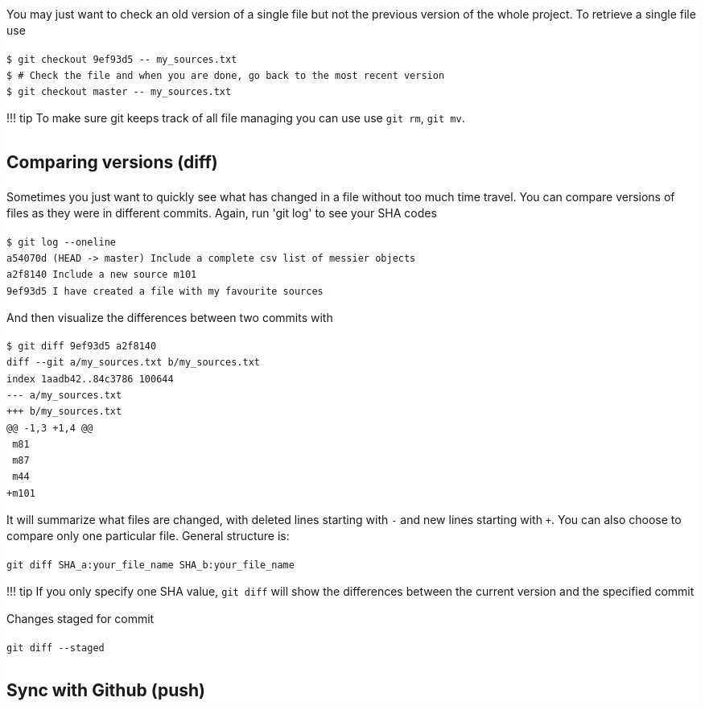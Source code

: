 You may just want to check an old version of a single file but not the previous version of the whole project. To retrieve a single file use

```console
$ git checkout 9ef93d5 -- my_sources.txt
$ # Check the file and when you are done, go back to the most recent version
$ git checkout master -- my_sources.txt
```

!!! tip
    To make sure git keeps track of all file managing you can use use `git rm`, `git mv`.


## Comparing versions (diff)

Sometimes you just want to quickly see what has changed in a file without too much time travel. You can compare versions of files as they were in different commits. Again, run 'git log' to see your SHA codes

```console
$ git log --oneline
a54070d (HEAD -> master) Include a complete csv list of messier objects
a2f8140 Include a new source m101
9ef93d5 I have created a file with my favourite sources
```
And then visualize the differences between two commits with
```console
$ git diff 9ef93d5 a2f8140
diff --git a/my_sources.txt b/my_sources.txt
index 1aadb42..84c3786 100644
--- a/my_sources.txt
+++ b/my_sources.txt
@@ -1,3 +1,4 @@
 m81
 m87
 m44
+m101
```

It will summarize what files are changed, with deleted lines starting with `-` and new lines starting with `+`. You can also choose to compare only one particular file. General structure is:

```console
git diff SHA_a:your_file_name SHA_b:your_file_name
```

!!! tip
    If you only specify one SHA value, `git diff` will show the differences between the current version and the specified commit

Changes staged for commit
```console
git diff --staged
```


## Sync with Github (push)

